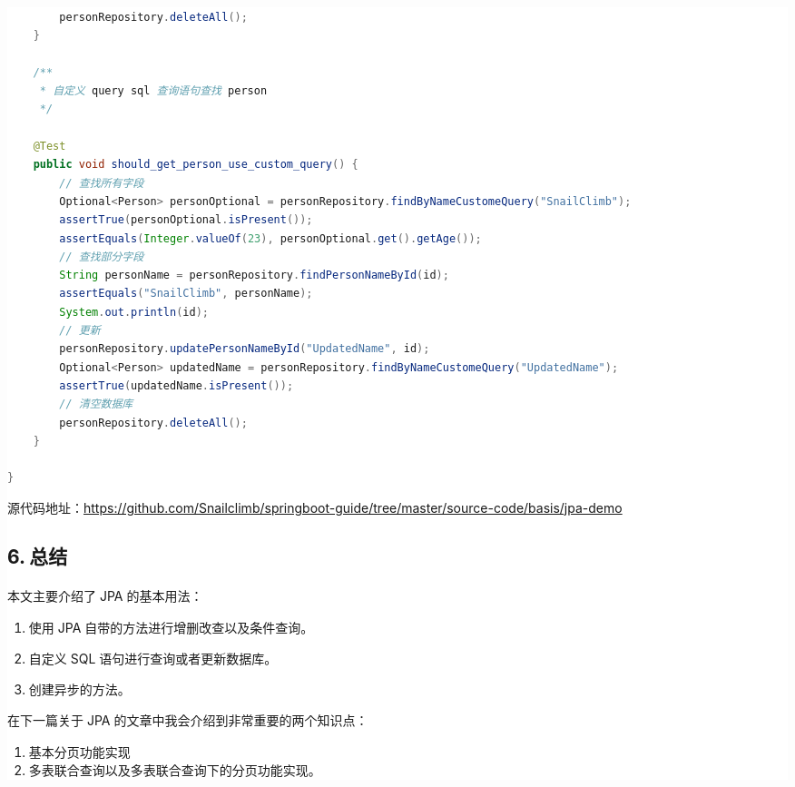 ```java
        personRepository.deleteAll();
    }

    /**
     * 自定义 query sql 查询语句查找 person
     */

    @Test
    public void should_get_person_use_custom_query() {
        // 查找所有字段
        Optional<Person> personOptional = personRepository.findByNameCustomeQuery("SnailClimb");
        assertTrue(personOptional.isPresent());
        assertEquals(Integer.valueOf(23), personOptional.get().getAge());
        // 查找部分字段
        String personName = personRepository.findPersonNameById(id);
        assertEquals("SnailClimb", personName);
        System.out.println(id);
        // 更新
        personRepository.updatePersonNameById("UpdatedName", id);
        Optional<Person> updatedName = personRepository.findByNameCustomeQuery("UpdatedName");
        assertTrue(updatedName.isPresent());
        // 清空数据库
        personRepository.deleteAll();
    }

}
```

源代码地址：https://github.com/Snailclimb/springboot-guide/tree/master/source-code/basis/jpa-demo

## 6. 总结

本文主要介绍了 JPA 的基本用法：

1. 使用 JPA 自带的方法进行增删改查以及条件查询。

2. 自定义 SQL  语句进行查询或者更新数据库。

3. 创建异步的方法。

   

在下一篇关于 JPA 的文章中我会介绍到非常重要的两个知识点：

1. 基本分页功能实现
2. 多表联合查询以及多表联合查询下的分页功能实现。

